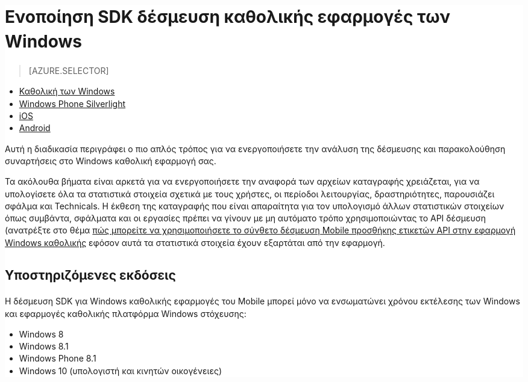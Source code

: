 <properties 
    pageTitle="Ενοποίηση SDK δέσμευση Universal εφαρμογές των Windows" 
    description="Πώς μπορείτε να ενοποιήσετε Azure δέσμευση κινητές συσκευές με καθολική εφαρμογές των Windows"                  
    services="mobile-engagement" 
    documentationCenter="mobile" 
    authors="piyushjo" 
    manager="dwrede" 
    editor="" />

<tags 
    ms.service="mobile-engagement" 
    ms.workload="mobile" 
    ms.tgt_pltfrm="mobile-windows-store" 
    ms.devlang="dotnet" 
    ms.topic="article" 
    ms.date="08/19/2016" 
    ms.author="piyushjo" />

# <a name="windows-universal-apps-engagement-sdk-integration"></a>Ενοποίηση SDK δέσμευση καθολικής εφαρμογές των Windows

> [AZURE.SELECTOR] 
- [Καθολική των Windows](mobile-engagement-windows-store-integrate-engagement.md) 
- [Windows Phone Silverlight](mobile-engagement-windows-phone-integrate-engagement.md) 
- [iOS](mobile-engagement-ios-integrate-engagement.md) 
- [Android](mobile-engagement-android-integrate-engagement.md) 

Αυτή η διαδικασία περιγράφει ο πιο απλός τρόπος για να ενεργοποιήσετε την ανάλυση της δέσμευσης και παρακολούθηση συναρτήσεις στο Windows καθολική εφαρμογή σας.

Τα ακόλουθα βήματα είναι αρκετά για να ενεργοποιήσετε την αναφορά των αρχείων καταγραφής χρειάζεται, για να υπολογίσετε όλα τα στατιστικά στοιχεία σχετικά με τους χρήστες, οι περίοδοι λειτουργίας, δραστηριότητες, παρουσιάζει σφάλμα και Technicals. Η έκθεση της καταγραφής που είναι απαραίτητα για τον υπολογισμό άλλων στατιστικών στοιχείων όπως συμβάντα, σφάλματα και οι εργασίες πρέπει να γίνουν με μη αυτόματο τρόπο χρησιμοποιώντας το API δέσμευση (ανατρέξτε στο θέμα [πώς μπορείτε να χρησιμοποιήσετε το σύνθετο δέσμευση Mobile προσθήκης ετικετών API στην εφαρμογή Windows καθολικής](mobile-engagement-windows-store-use-engagement-api.md) εφόσον αυτά τα στατιστικά στοιχεία έχουν εξαρτάται από την εφαρμογή.

## <a name="supported-versions"></a>Υποστηριζόμενες εκδόσεις

Η δέσμευση SDK για Windows καθολικής εφαρμογές του Mobile μπορεί μόνο να ενσωματώνει χρόνου εκτέλεσης των Windows και εφαρμογές καθολικής πλατφόρμα Windows στόχευσης:

-   Windows 8
-   Windows 8.1
-   Windows Phone 8.1
-   Windows 10 (υπολογιστή και κινητών οικογένειες)
